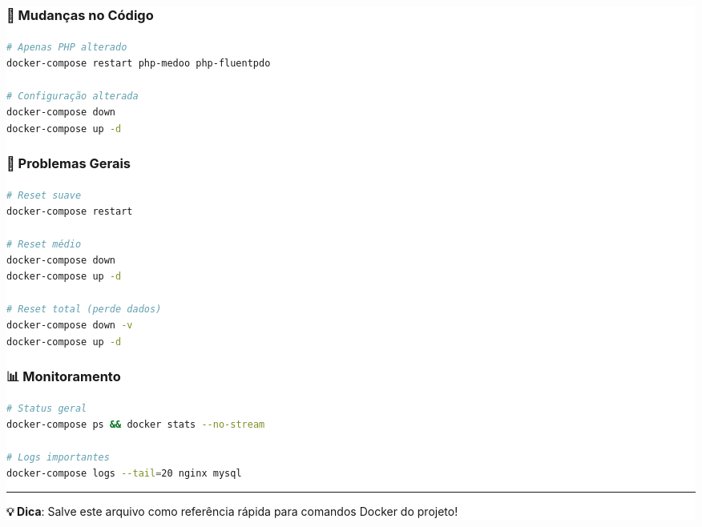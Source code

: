 ### **🔧 Mudanças no Código**
```bash
# Apenas PHP alterado
docker-compose restart php-medoo php-fluentpdo

# Configuração alterada
docker-compose down
docker-compose up -d
```

### **🚨 Problemas Gerais**
```bash
# Reset suave
docker-compose restart

# Reset médio
docker-compose down
docker-compose up -d

# Reset total (perde dados)
docker-compose down -v
docker-compose up -d
```

### **📊 Monitoramento**
```bash
# Status geral
docker-compose ps && docker stats --no-stream

# Logs importantes
docker-compose logs --tail=20 nginx mysql
```

---

**💡 Dica**: Salve este arquivo como referência rápida para comandos Docker do projeto! 